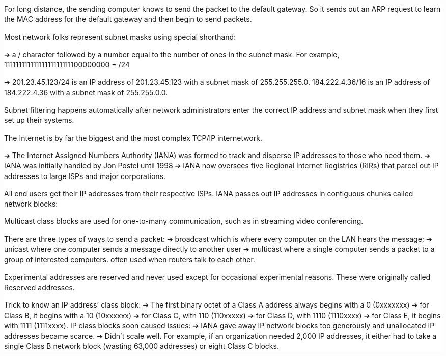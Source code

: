 For long distance, the sending computer knows to send the packet to the default gateway. So it sends out an ARP request to learn the MAC address for the default gateway and then begin to send packets.

Most network folks represent subnet masks using special shorthand: 

➔	a / character followed by a number equal to the number of ones in the subnet mask. For example, 11111111111111111111111100000000 = /24

➔	201.23.45.123/24 is an IP address of 201.23.45.123 with a subnet mask of 255.255.255.0. 184.222.4.36/16 is an IP address of 184.222.4.36 with a subnet mask of 255.255.0.0.

Subnet filtering happens automatically after network administrators enter the correct IP address and subnet mask when they first set up their systems. 

The Internet is by far the biggest and the most complex TCP/IP internetwork. 

➔	The Internet Assigned Numbers Authority (IANA) was formed to track and disperse IP addresses to those who need them. 
➔	IANA was initially handled by Jon Postel until 1998 
➔	IANA now oversees five Regional Internet Registries (RIRs) that parcel out IP addresses to large ISPs and major corporations. 














All end users get their IP addresses from their respective ISPs. IANA passes out IP addresses in contiguous chunks called network blocks: 
 

Multicast class blocks are used for one-to-many communication, such as in streaming video conferencing. 

There are three types of ways to send a packet: 
➔	broadcast which is where every computer on the LAN hears the message; 
➔	unicast where one computer sends a message directly to another user
➔	multicast where a single computer sends a packet to a group of interested computers. often used when routers talk to each other.

Experimental addresses are reserved and never used except for occasional experimental reasons. These were originally called Reserved addresses.

Trick to know an IP address’ class block: 
➔	The first binary octet of a Class A address always begins with a 0 (0xxxxxxx)
➔	for Class B, it begins with a 10 (10xxxxxx)
➔	for Class C, with 110 (110xxxxx)
➔	for Class D, with 1110 (1110xxxx)
➔	for Class E, it begins with 1111 (1111xxxx).
IP class blocks soon caused issues: 
➔	IANA gave away IP network blocks too generously and unallocated IP addresses became scarce.
➔	Didn’t scale well. For example, if an organization needed 2,000 IP addresses, it either had to take a single Class B network block (wasting 63,000 addresses) or eight Class C blocks. 
